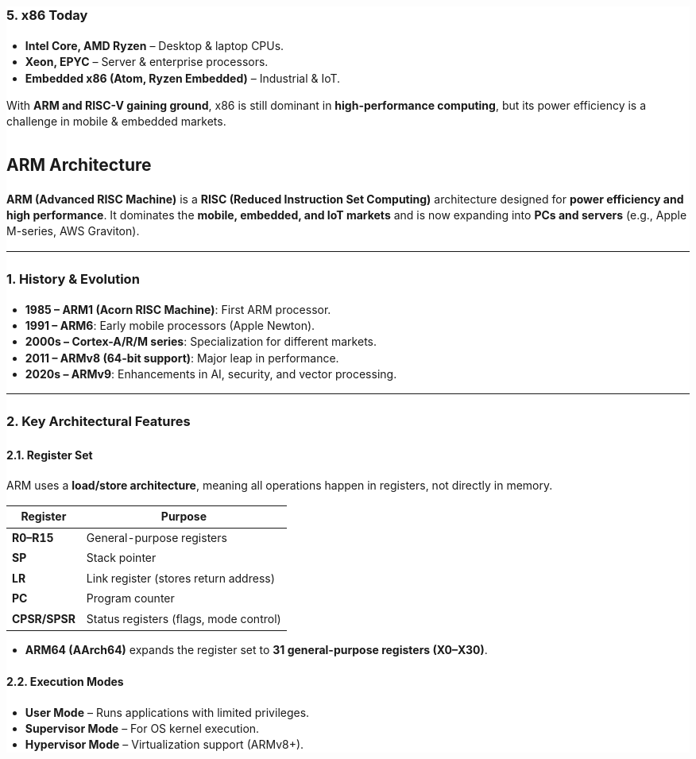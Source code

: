 
### **5. x86 Today**

- **Intel Core, AMD Ryzen** – Desktop & laptop CPUs.
- **Xeon, EPYC** – Server & enterprise processors.
- **Embedded x86 (Atom, Ryzen Embedded)** – Industrial & IoT.

With **ARM and RISC-V gaining ground**, x86 is still dominant in **high-performance computing**, but its power efficiency is a challenge in mobile & embedded markets.

## ARM Architecture

**ARM (Advanced RISC Machine)** is a **RISC (Reduced Instruction Set Computing)** architecture designed for **power efficiency and high performance**. It dominates the **mobile, embedded, and IoT markets** and is now expanding into **PCs and servers** (e.g., Apple M-series, AWS Graviton).

---

### **1. History & Evolution**

- **1985 – ARM1 (Acorn RISC Machine)**: First ARM processor.
- **1991 – ARM6**: Early mobile processors (Apple Newton).
- **2000s – Cortex-A/R/M series**: Specialization for different markets.
- **2011 – ARMv8 (64-bit support)**: Major leap in performance.
- **2020s – ARMv9**: Enhancements in AI, security, and vector processing.

---

### **2. Key Architectural Features**

#### **2.1. Register Set**

ARM uses a **load/store architecture**, meaning all operations happen in registers, not directly in memory.

|Register|Purpose|
|---|---|
|**R0–R15**|General-purpose registers|
|**SP**|Stack pointer|
|**LR**|Link register (stores return address)|
|**PC**|Program counter|
|**CPSR/SPSR**|Status registers (flags, mode control)|

- **ARM64 (AArch64)** expands the register set to **31 general-purpose registers (X0–X30)**.

#### **2.2. Execution Modes**

- **User Mode** – Runs applications with limited privileges.
- **Supervisor Mode** – For OS kernel execution.
- **Hypervisor Mode** – Virtualization support (ARMv8+).

